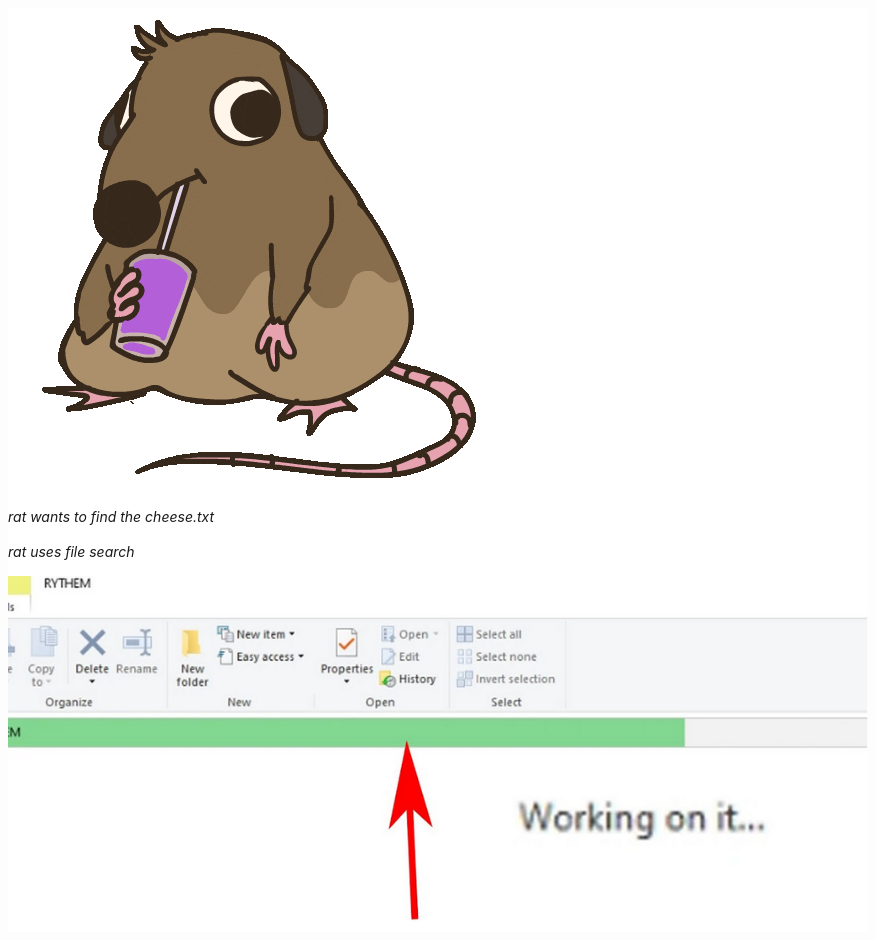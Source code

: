 ![](assets/rat-cup-2.gif)



_rat wants to find the cheese.txt_



_rat uses file search_





![image:width:40%](assets/loading-bar.png)

